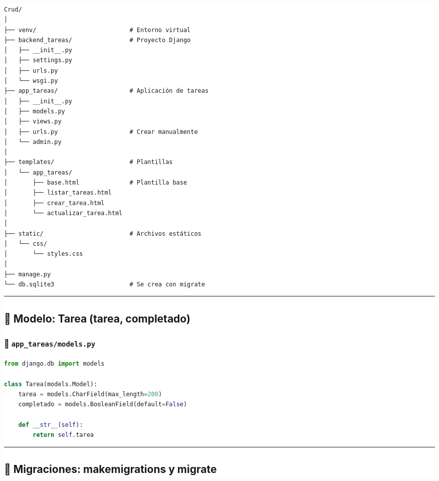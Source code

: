 ```
Crud/
│
├── venv/                          # Entorno virtual
├── backend_tareas/                # Proyecto Django
│   ├── __init__.py
│   ├── settings.py
│   ├── urls.py
│   └── wsgi.py
├── app_tareas/                    # Aplicación de tareas
│   ├── __init__.py
│   ├── models.py
│   ├── views.py
│   ├── urls.py                    # Crear manualmente
│   └── admin.py
│
├── templates/                     # Plantillas
│   └── app_tareas/
│       ├── base.html              # Plantilla base
│       ├── listar_tareas.html
│       ├── crear_tarea.html
│       └── actualizar_tarea.html
│
├── static/                        # Archivos estáticos
│   └── css/
│       └── styles.css
│
├── manage.py
└── db.sqlite3                     # Se crea con migrate
```

---

## 🧱 Modelo: Tarea (tarea, completado)

### 📄 `app_tareas/models.py`

```python
from django.db import models

class Tarea(models.Model):
    tarea = models.CharField(max_length=200)
    completado = models.BooleanField(default=False)

    def __str__(self):
        return self.tarea
```

---

## 🔁 Migraciones: makemigrations y migrate
